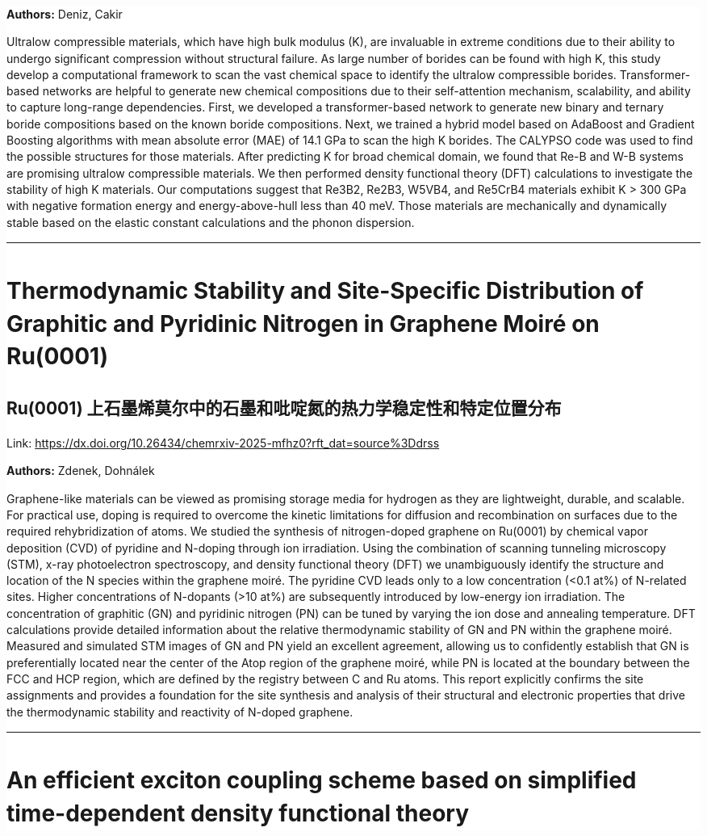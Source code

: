 **Authors:** Deniz, Cakir

Ultralow compressible materials, which have high bulk modulus (K), are invaluable in extreme conditions due to their ability to undergo significant compression without structural failure. As large number of borides can be found with high K, this study develop a computational framework to scan the vast chemical space to identify the ultralow compressible borides. Transformer-based networks are helpful to generate new chemical compositions due to their self-attention mechanism, scalability, and ability to capture long-range dependencies. First, we developed a transformer-based network to generate new binary and ternary boride compositions based on the known boride compositions. Next, we trained a hybrid model based on AdaBoost and Gradient Boosting algorithms with mean absolute error (MAE) of 14.1 GPa to scan the high K borides. The CALYPSO code was used to find the possible structures for those materials. After predicting K for broad chemical domain, we found that Re-B and W-B systems are promising ultralow compressible materials. We then performed density functional theory (DFT) calculations to investigate the stability of high K materials. Our computations suggest that Re3B2, Re2B3, W5VB4, and Re5CrB4 materials exhibit K > 300 GPa with negative formation energy and energy-above-hull less than 40 meV. Those materials are mechanically and dynamically stable based on the elastic constant calculations and the phonon dispersion.


---
# Thermodynamic Stability and Site-Specific Distribution of Graphitic and Pyridinic Nitrogen in Graphene Moiré on Ru(0001)

## Ru(0001) 上石墨烯莫尔中的石墨和吡啶氮的热力学稳定性和特定位置分布

Link: https://dx.doi.org/10.26434/chemrxiv-2025-mfhz0?rft_dat=source%3Ddrss

**Authors:** Zdenek, Dohnálek

Graphene-like materials can be viewed as promising storage media for hydrogen as they are lightweight, durable, and scalable. For practical use, doping is required to overcome the kinetic limitations for diffusion and recombination on surfaces due to the required rehybridization of atoms. We studied the synthesis of nitrogen-doped graphene on Ru(0001) by chemical vapor deposition (CVD) of pyridine and N-doping through ion irradiation. Using the combination of scanning tunneling microscopy (STM), x-ray photoelectron spectroscopy, and density functional theory (DFT) we unambiguously identify the structure and location of the N species within the graphene moiré. The pyridine CVD leads only to a low concentration (<0.1 at%) of N-related sites. Higher concentrations of N-dopants (>10 at%) are subsequently introduced by low-energy ion irradiation. The concentration of graphitic (GN) and pyridinic nitrogen (PN) can be tuned by varying the ion dose and annealing temperature. DFT calculations provide detailed information about the relative thermodynamic stability of GN and PN within the graphene moiré. Measured and simulated STM images of GN and PN yield an excellent agreement, allowing us to confidently establish that GN is preferentially located near the center of the Atop region of the graphene moiré, while PN is located at the boundary between the FCC and HCP region, which are defined by the registry between C and Ru atoms. This report explicitly confirms the site assignments and provides a foundation for the site synthesis and analysis of their structural and electronic properties that drive the thermodynamic stability and reactivity of N-doped graphene.


---
# An efficient exciton coupling scheme based on simplified time-dependent density functional theory
